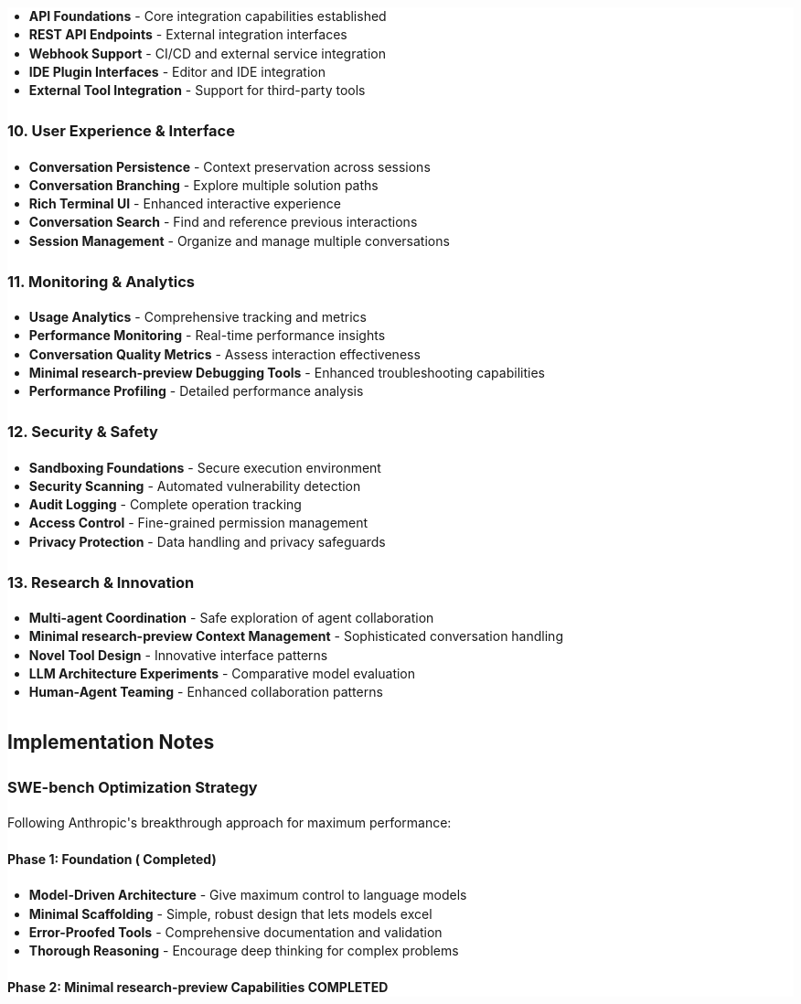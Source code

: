 - **API Foundations** - Core integration capabilities established
- **REST API Endpoints** - External integration interfaces
- **Webhook Support** - CI/CD and external service integration
- **IDE Plugin Interfaces** - Editor and IDE integration
- **External Tool Integration** - Support for third-party tools

### 10. User Experience & Interface

- **Conversation Persistence** - Context preservation across sessions
- **Conversation Branching** - Explore multiple solution paths
- **Rich Terminal UI** - Enhanced interactive experience
- **Conversation Search** - Find and reference previous interactions
- **Session Management** - Organize and manage multiple conversations

### 11. Monitoring & Analytics

- **Usage Analytics** - Comprehensive tracking and metrics
- **Performance Monitoring** - Real-time performance insights
- **Conversation Quality Metrics** - Assess interaction effectiveness
- **Minimal research-preview Debugging Tools** - Enhanced troubleshooting capabilities
- **Performance Profiling** - Detailed performance analysis

### 12. Security & Safety

- **Sandboxing Foundations** - Secure execution environment
- **Security Scanning** - Automated vulnerability detection
- **Audit Logging** - Complete operation tracking
- **Access Control** - Fine-grained permission management
- **Privacy Protection** - Data handling and privacy safeguards

### 13. Research & Innovation

- **Multi-agent Coordination** - Safe exploration of agent collaboration
- **Minimal research-preview Context Management** - Sophisticated conversation handling
- **Novel Tool Design** - Innovative interface patterns
- **LLM Architecture Experiments** - Comparative model evaluation
- **Human-Agent Teaming** - Enhanced collaboration patterns

## Implementation Notes

### **SWE-bench Optimization Strategy**

Following Anthropic's breakthrough approach for maximum performance:

#### Phase 1: Foundation ( Completed)

- **Model-Driven Architecture** - Give maximum control to language models
- **Minimal Scaffolding** - Simple, robust design that lets models excel
- **Error-Proofed Tools** - Comprehensive documentation and validation
- **Thorough Reasoning** - Encourage deep thinking for complex problems

#### Phase 2: Minimal research-preview Capabilities  **COMPLETED**
